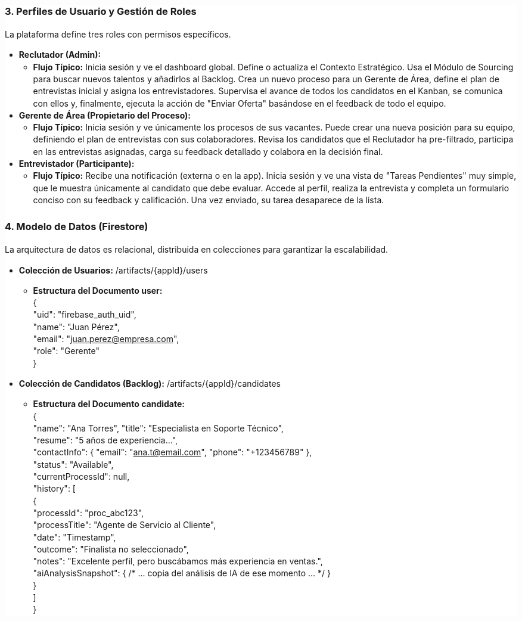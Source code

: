 ### **3\. Perfiles de Usuario y Gestión de Roles**

La plataforma define tres roles con permisos específicos.

* **Reclutador (Admin):**  
  * **Flujo Típico:** Inicia sesión y ve el dashboard global. Define o actualiza el Contexto Estratégico. Usa el Módulo de Sourcing para buscar nuevos talentos y añadirlos al Backlog. Crea un nuevo proceso para un Gerente de Área, define el plan de entrevistas inicial y asigna los entrevistadores. Supervisa el avance de todos los candidatos en el Kanban, se comunica con ellos y, finalmente, ejecuta la acción de "Enviar Oferta" basándose en el feedback de todo el equipo.  
* **Gerente de Área (Propietario del Proceso):**  
  * **Flujo Típico:** Inicia sesión y ve únicamente los procesos de sus vacantes. Puede crear una nueva posición para su equipo, definiendo el plan de entrevistas con sus colaboradores. Revisa los candidatos que el Reclutador ha pre-filtrado, participa en las entrevistas asignadas, carga su feedback detallado y colabora en la decisión final.  
* **Entrevistador (Participante):**  
  * **Flujo Típico:** Recibe una notificación (externa o en la app). Inicia sesión y ve una vista de "Tareas Pendientes" muy simple, que le muestra únicamente al candidato que debe evaluar. Accede al perfil, realiza la entrevista y completa un formulario conciso con su feedback y calificación. Una vez enviado, su tarea desaparece de la lista.

### **4\. Modelo de Datos (Firestore)**

La arquitectura de datos es relacional, distribuida en colecciones para garantizar la escalabilidad.

* **Colección de Usuarios:** /artifacts/{appId}/users  
  * **Estructura del Documento user:**  
    {   
      "uid": "firebase\_auth\_uid",   
      "name": "Juan Pérez",   
      "email": "juan.perez@empresa.com",   
      "role": "Gerente"   
    }

* **Colección de Candidatos (Backlog):** /artifacts/{appId}/candidates  
  * **Estructura del Documento candidate:**  
    {  
      "name": "Ana Torres", "title": "Especialista en Soporte Técnico",   
      "resume": "5 años de experiencia...",  
      "contactInfo": { "email": "ana.t@email.com", "phone": "+123456789" },  
      "status": "Available",  
      "currentProcessId": null,  
      "history": \[  
        {  
          "processId": "proc\_abc123",  
          "processTitle": "Agente de Servicio al Cliente",  
          "date": "Timestamp",  
          "outcome": "Finalista no seleccionado",  
          "notes": "Excelente perfil, pero buscábamos más experiencia en ventas.",  
          "aiAnalysisSnapshot": { /\* ... copia del análisis de IA de ese momento ... \*/ }  
        }  
      \]  
    }
